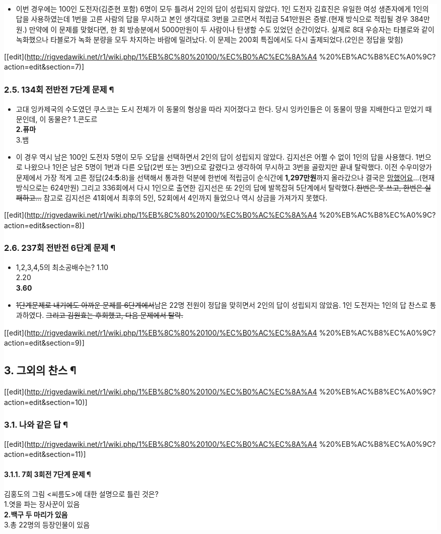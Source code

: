 
  * 이번 경우에는 100인 도전자(김준현 포함) 6명이 모두 틀려서 2인의 답이 성립되지 않았다. 1인 도전자 김효진은 유일한 여성 생존자에게 1인의 답을 사용하였는데 1번을 고른 사람의 답을 무시하고 본인 생각대로 3번을 고르면서 적립금 541만원은 증발.(현재 방식으로 적립될 경우 384만원.) 만약에 이 문제를 맞혔다면, 한 회 방송분에서 5000만원이 두 사람이나 탄생할 수도 있었던 순간이었다. 실제로 8대 우승자는 타블로와 같이 녹화했으나 타블로가 녹화 분량을 모두 차지하는 바람에 밀려났다. 이 문제는 200회 특집에서도 다시 출제되었다.(2인은 정답을 맞힘)  

[[edit](http://rigvedawiki.net/r1/wiki.php/1%EB%8C%80%20100/%EC%B0%AC%EC%8A%A4
%20%EB%AC%B8%EC%A0%9C?action=edit&section=7)]

### 2.5. 134회 전반전 7단계 문제 ¶

  * 고대 잉카제국의 수도였던 쿠스코는 도시 전체가 이 동물의 형상을 따라 지어졌다고 한다. 당시 잉카인들은 이 동물이 땅을 지배한다고 믿었기 때문인데, 이 동물은?
1.콘도르  
**2.퓨마**  
3.뱀

  

  * 이 경우 역시 남은 100인 도전자 5명이 모두 오답을 선택하면서 2인의 답이 성립되지 않았다. 김지선은 어쩔 수 없이 1인의 답을 사용했다. 1번으로 나왔으나 1인은 남은 5명이 1번과 다른 오답(2번 또는 3번)으로 갈렸다고 생각하여 무시하고 3번을 골랐지만 끝내 탈락했다. 이전 수우미양가 문제에서 가장 적게 고른 정답(24:**5**:8)을 선택해서 통과한 덕분에 한번에 적립금이 순식간에 **1,297만원**까지 올라갔으나 결국은 [망했어요](%EB%A7%9D%ED%96%88%EC%96%B4%EC%9A%94.md)...(현재 방식으로는 624만원) 그리고 336회에서 다시 1인으로 출연한 김지선은 <del>또</del> 2인의 답에 발목잡혀 5단계에서 탈락했다.<del>한번은 못 쓰고, 한번은 실패하고...</del> 참고로 김지선은 41회에서 최후의 5인, 52회에서 4인까지 들었으나 역시 상금을 가져가지 못했다.  

[[edit](http://rigvedawiki.net/r1/wiki.php/1%EB%8C%80%20100/%EC%B0%AC%EC%8A%A4
%20%EB%AC%B8%EC%A0%9C?action=edit&section=8)]

### 2.6. 237회 전반전 6단계 문제 ¶

  * 1,2,3,4,5의 최소공배수는?
1.10  
2.20  
**3.60**

  

  * <del>1단계문제로 내기에도 아까운 문제를 6단계에서</del>남은 22명 전원이 정답을 맞히면서 2인의 답이 성립되지 않았음. 1인 도전자는 1인의 답 찬스로 통과하였다. <del>그리고 김원효는 후회했고, 다음 문제에서 탈락.</del>  

[[edit](http://rigvedawiki.net/r1/wiki.php/1%EB%8C%80%20100/%EC%B0%AC%EC%8A%A4
%20%EB%AC%B8%EC%A0%9C?action=edit&section=9)]

## 3. 그외의 찬스 ¶

[[edit](http://rigvedawiki.net/r1/wiki.php/1%EB%8C%80%20100/%EC%B0%AC%EC%8A%A4
%20%EB%AC%B8%EC%A0%9C?action=edit&section=10)]

### 3.1. 나와 같은 답 ¶

[[edit](http://rigvedawiki.net/r1/wiki.php/1%EB%8C%80%20100/%EC%B0%AC%EC%8A%A4
%20%EB%AC%B8%EC%A0%9C?action=edit&section=11)]

#### 3.1.1. 7회 3회전 7단계 문제 ¶

김홍도의 그림 <씨름도>에 대한 설명으로 틀린 것은?  
1.엿을 파는 장사꾼이 있음  
**2.백구 두 마리가 있음**  
3.총 22명의 등장인물이 있음  
